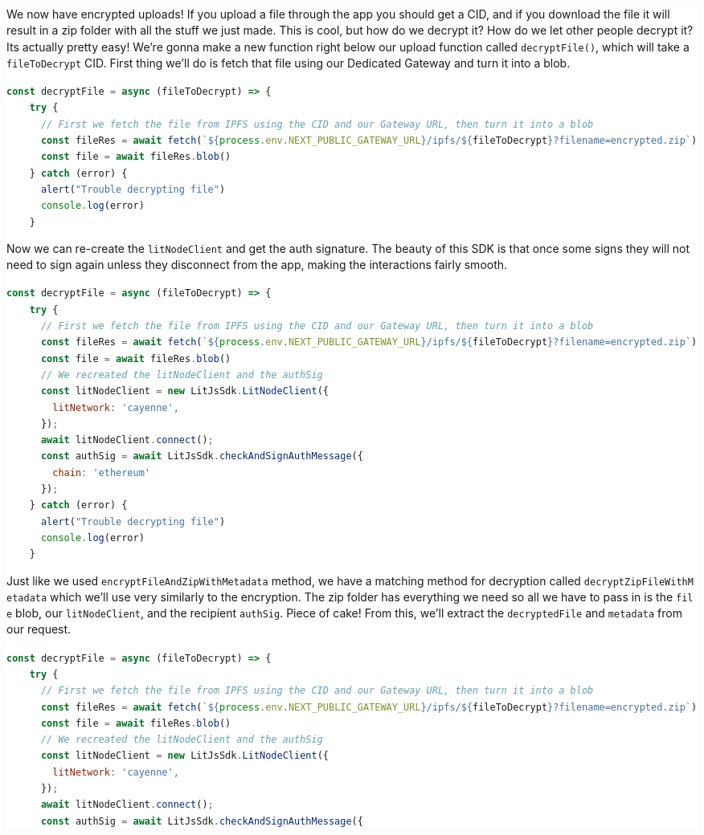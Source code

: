 We now have encrypted uploads! If you upload a file through the app you should get a CID, and if you download the file it will result in a zip folder with all the stuff we just made. This is cool, but how do we decrypt it? How do we let other people decrypt it? Its actually pretty easy! We’re gonna make a new function right below our upload function called `decryptFile()`, which will take a `fileToDecrypt` CID. First thing we’ll do is fetch that file using our Dedicated Gateway and turn it into a blob.

```jsx
const decryptFile = async (fileToDecrypt) => {
    try {
      // First we fetch the file from IPFS using the CID and our Gateway URL, then turn it into a blob
      const fileRes = await fetch(`${process.env.NEXT_PUBLIC_GATEWAY_URL}/ipfs/${fileToDecrypt}?filename=encrypted.zip`)
      const file = await fileRes.blob()
    } catch (error) {
      alert("Trouble decrypting file")
      console.log(error)
    }
```

Now we can re-create the `litNodeClient` and get the auth signature. The beauty of this SDK is that once some signs they will not need to sign again unless they disconnect from the app, making the interactions fairly smooth.

```jsx
const decryptFile = async (fileToDecrypt) => {
    try {
      // First we fetch the file from IPFS using the CID and our Gateway URL, then turn it into a blob
      const fileRes = await fetch(`${process.env.NEXT_PUBLIC_GATEWAY_URL}/ipfs/${fileToDecrypt}?filename=encrypted.zip`)
      const file = await fileRes.blob()
      // We recreated the litNodeClient and the authSig
      const litNodeClient = new LitJsSdk.LitNodeClient({
        litNetwork: 'cayenne',
      });
      await litNodeClient.connect();
      const authSig = await LitJsSdk.checkAndSignAuthMessage({
        chain: 'ethereum'
      });
    } catch (error) {
      alert("Trouble decrypting file")
      console.log(error)
    }
```

Just like we used `encryptFileAndZipWithMetadata` method, we have a matching method for decryption called `decryptZipFileWithMetadata` which we’ll use very similarly to the encryption. The zip folder has everything we need so all we have to pass in is the `file` blob, our `litNodeClient`, and the recipient `authSig`. Piece of cake! From this, we’ll extract the `decryptedFile` and `metadata` from our request.

```jsx
const decryptFile = async (fileToDecrypt) => {
    try {
      // First we fetch the file from IPFS using the CID and our Gateway URL, then turn it into a blob
      const fileRes = await fetch(`${process.env.NEXT_PUBLIC_GATEWAY_URL}/ipfs/${fileToDecrypt}?filename=encrypted.zip`)
      const file = await fileRes.blob()
      // We recreated the litNodeClient and the authSig
      const litNodeClient = new LitJsSdk.LitNodeClient({
        litNetwork: 'cayenne',
      });
      await litNodeClient.connect();
      const authSig = await LitJsSdk.checkAndSignAuthMessage({
```